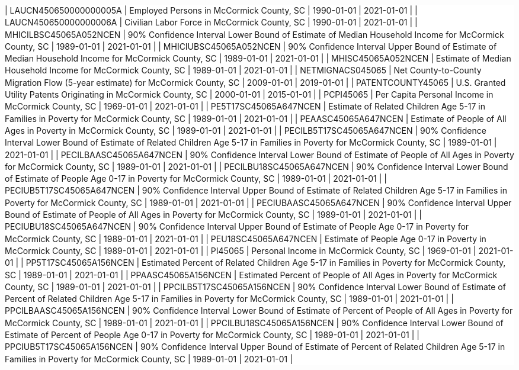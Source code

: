 | LAUCN450650000000005A     | Employed Persons in McCormick County, SC                                                                                                                                      | 1990-01-01          | 2021-01-01        |
| LAUCN450650000000006A     | Civilian Labor Force in McCormick County, SC                                                                                                                                  | 1990-01-01          | 2021-01-01        |
| MHICILBSC45065A052NCEN    | 90% Confidence Interval Lower Bound of Estimate of Median Household Income for McCormick County, SC                                                                           | 1989-01-01          | 2021-01-01        |
| MHICIUBSC45065A052NCEN    | 90% Confidence Interval Upper Bound of Estimate of Median Household Income for McCormick County, SC                                                                           | 1989-01-01          | 2021-01-01        |
| MHISC45065A052NCEN        | Estimate of Median Household Income for McCormick County, SC                                                                                                                  | 1989-01-01          | 2021-01-01        |
| NETMIGNACS045065          | Net County-to-County Migration Flow (5-year estimate) for McCormick County, SC                                                                                                | 2009-01-01          | 2019-01-01        |
| PATENTCOUNTY45065         | U.S. Granted Utility Patents Originating in McCormick County, SC                                                                                                              | 2000-01-01          | 2015-01-01        |
| PCPI45065                 | Per Capita Personal Income in McCormick County, SC                                                                                                                            | 1969-01-01          | 2021-01-01        |
| PE5T17SC45065A647NCEN     | Estimate of Related Children Age 5-17 in Families in Poverty for McCormick County, SC                                                                                         | 1989-01-01          | 2021-01-01        |
| PEAASC45065A647NCEN       | Estimate of People of All Ages in Poverty in McCormick County, SC                                                                                                             | 1989-01-01          | 2021-01-01        |
| PECILB5T17SC45065A647NCEN | 90% Confidence Interval Lower Bound of Estimate of Related Children Age 5-17 in Families in Poverty for McCormick County, SC                                                  | 1989-01-01          | 2021-01-01        |
| PECILBAASC45065A647NCEN   | 90% Confidence Interval Lower Bound of Estimate of People of All Ages in Poverty for McCormick County, SC                                                                     | 1989-01-01          | 2021-01-01        |
| PECILBU18SC45065A647NCEN  | 90% Confidence Interval Lower Bound of Estimate of People Age 0-17 in Poverty for McCormick County, SC                                                                        | 1989-01-01          | 2021-01-01        |
| PECIUB5T17SC45065A647NCEN | 90% Confidence Interval Upper Bound of Estimate of Related Children Age 5-17 in Families in Poverty for McCormick County, SC                                                  | 1989-01-01          | 2021-01-01        |
| PECIUBAASC45065A647NCEN   | 90% Confidence Interval Upper Bound of Estimate of People of All Ages in Poverty for McCormick County, SC                                                                     | 1989-01-01          | 2021-01-01        |
| PECIUBU18SC45065A647NCEN  | 90% Confidence Interval Upper Bound of Estimate of People Age 0-17 in Poverty for McCormick County, SC                                                                        | 1989-01-01          | 2021-01-01        |
| PEU18SC45065A647NCEN      | Estimate of People Age 0-17 in Poverty in McCormick County, SC                                                                                                                | 1989-01-01          | 2021-01-01        |
| PI45065                   | Personal Income in McCormick County, SC                                                                                                                                       | 1969-01-01          | 2021-01-01        |
| PP5T17SC45065A156NCEN     | Estimated Percent of Related Children Age 5-17 in Families in Poverty for McCormick County, SC                                                                                | 1989-01-01          | 2021-01-01        |
| PPAASC45065A156NCEN       | Estimated Percent of People of All Ages in Poverty for McCormick County, SC                                                                                                   | 1989-01-01          | 2021-01-01        |
| PPCILB5T17SC45065A156NCEN | 90% Confidence Interval Lower Bound of Estimate of Percent of Related Children Age 5-17 in Families in Poverty for McCormick County, SC                                       | 1989-01-01          | 2021-01-01        |
| PPCILBAASC45065A156NCEN   | 90% Confidence Interval Lower Bound of Estimate of Percent of People of All Ages in Poverty for McCormick County, SC                                                          | 1989-01-01          | 2021-01-01        |
| PPCILBU18SC45065A156NCEN  | 90% Confidence Interval Lower Bound of Estimate of Percent of People Age 0-17 in Poverty for McCormick County, SC                                                             | 1989-01-01          | 2021-01-01        |
| PPCIUB5T17SC45065A156NCEN | 90% Confidence Interval Upper Bound of Estimate of Percent of Related Children Age 5-17 in Families in Poverty for McCormick County, SC                                       | 1989-01-01          | 2021-01-01        |